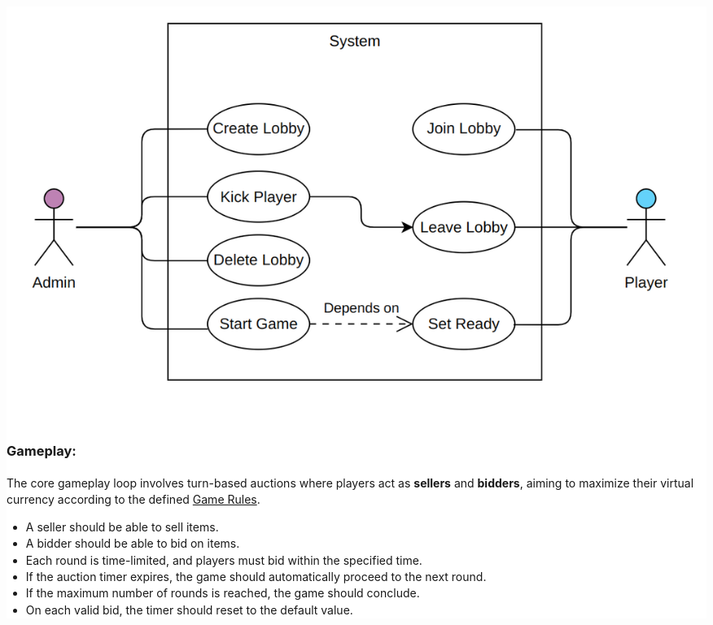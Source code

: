 ![Lobby Use Case Diagram](packages/docs/docs/report/images/LobbyUc.png "Lobby Use Case Diagram")

### Gameplay:

The core gameplay loop involves turn-based auctions where players act as **sellers** and **bidders**,
aiming to maximize their virtual currency according to the defined
[Game Rules](https://marcofratta.github.io/AuctiOn/game-rules.html).

* A seller should be able to sell items.
* A bidder should be able to bid on items.
* Each round is time-limited, and players must bid within the specified time.
* If the auction timer expires, the game should automatically proceed to the next round.
* If the maximum number of rounds is reached, the game should conclude.
* On each valid bid, the timer should reset to the default value.
